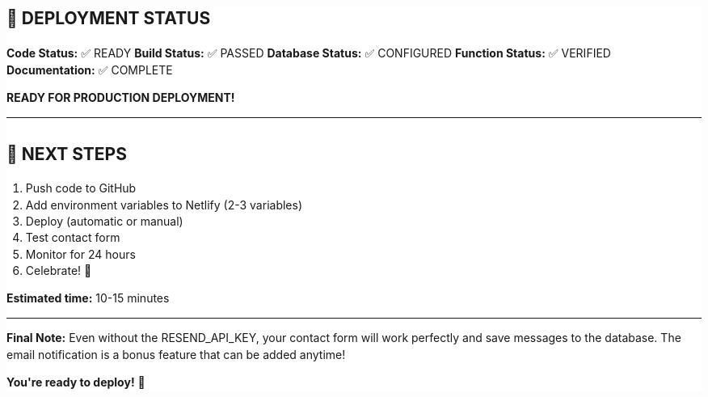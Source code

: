 
## 🚀 DEPLOYMENT STATUS

**Code Status:** ✅ READY
**Build Status:** ✅ PASSED
**Database Status:** ✅ CONFIGURED
**Function Status:** ✅ VERIFIED
**Documentation:** ✅ COMPLETE

**READY FOR PRODUCTION DEPLOYMENT!**

---

## 📝 NEXT STEPS

1. Push code to GitHub
2. Add environment variables to Netlify (2-3 variables)
3. Deploy (automatic or manual)
4. Test contact form
5. Monitor for 24 hours
6. Celebrate! 🎉

**Estimated time:** 10-15 minutes

---

**Final Note:** Even without the RESEND_API_KEY, your contact form will work perfectly and save messages to the database. The email notification is a bonus feature that can be added anytime!

**You're ready to deploy!** 🚀
